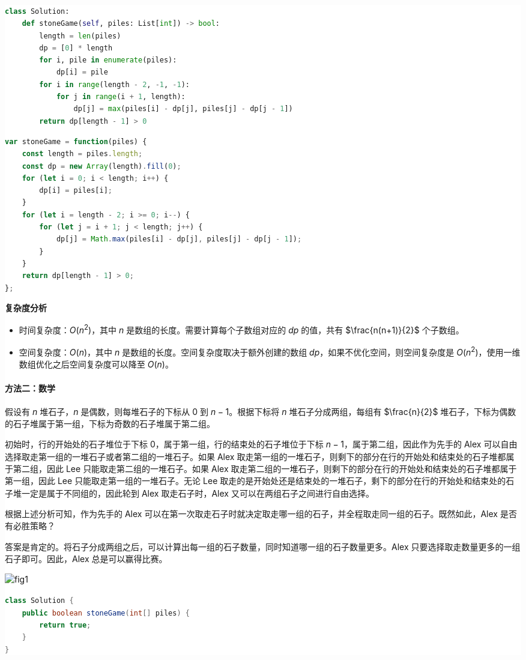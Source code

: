 ```Python [sol12-Python3]
class Solution:
    def stoneGame(self, piles: List[int]) -> bool:
        length = len(piles)
        dp = [0] * length
        for i, pile in enumerate(piles):
            dp[i] = pile
        for i in range(length - 2, -1, -1):
            for j in range(i + 1, length):
                dp[j] = max(piles[i] - dp[j], piles[j] - dp[j - 1])
        return dp[length - 1] > 0
```

```JavaScript [sol12-JavaScript]
var stoneGame = function(piles) {
    const length = piles.length;
    const dp = new Array(length).fill(0);
    for (let i = 0; i < length; i++) {
        dp[i] = piles[i];
    }
    for (let i = length - 2; i >= 0; i--) {
        for (let j = i + 1; j < length; j++) {
            dp[j] = Math.max(piles[i] - dp[j], piles[j] - dp[j - 1]);
        }
    }
    return dp[length - 1] > 0;
};
```

**复杂度分析**

- 时间复杂度：$O(n^2)$，其中 $n$ 是数组的长度。需要计算每个子数组对应的 $\textit{dp}$ 的值，共有 $\frac{n(n+1)}{2}$ 个子数组。

- 空间复杂度：$O(n)$，其中 $n$ 是数组的长度。空间复杂度取决于额外创建的数组 $\textit{dp}$，如果不优化空间，则空间复杂度是 $O(n^2)$，使用一维数组优化之后空间复杂度可以降至 $O(n)$。

#### 方法二：数学

假设有 $n$ 堆石子，$n$ 是偶数，则每堆石子的下标从 $0$ 到 $n-1$。根据下标将 $n$ 堆石子分成两组，每组有 $\frac{n}{2}$ 堆石子，下标为偶数的石子堆属于第一组，下标为奇数的石子堆属于第二组。

初始时，行的开始处的石子堆位于下标 $0$，属于第一组，行的结束处的石子堆位于下标 $n-1$，属于第二组，因此作为先手的 $\text{Alex}$ 可以自由选择取走第一组的一堆石子或者第二组的一堆石子。如果 $\text{Alex}$ 取走第一组的一堆石子，则剩下的部分在行的开始处和结束处的石子堆都属于第二组，因此 $\text{Lee}$ 只能取走第二组的一堆石子。如果 $\text{Alex}$ 取走第二组的一堆石子，则剩下的部分在行的开始处和结束处的石子堆都属于第一组，因此 $\text{Lee}$ 只能取走第一组的一堆石子。无论 $\text{Lee}$ 取走的是开始处还是结束处的一堆石子，剩下的部分在行的开始处和结束处的石子堆一定是属于不同组的，因此轮到 $\text{Alex}$ 取走石子时，$\text{Alex}$ 又可以在两组石子之间进行自由选择。

根据上述分析可知，作为先手的 $\text{Alex}$ 可以在第一次取走石子时就决定取走哪一组的石子，并全程取走同一组的石子。既然如此，$\text{Alex}$ 是否有必胜策略？

答案是肯定的。将石子分成两组之后，可以计算出每一组的石子数量，同时知道哪一组的石子数量更多。$\text{Alex}$ 只要选择取走数量更多的一组石子即可。因此，$\text{Alex}$ 总是可以赢得比赛。

![fig1](https://assets.leetcode-cn.com/solution-static/877/877_fig1.png)

```Java [sol2-Java]
class Solution {
    public boolean stoneGame(int[] piles) {
        return true;
    }
}
```
